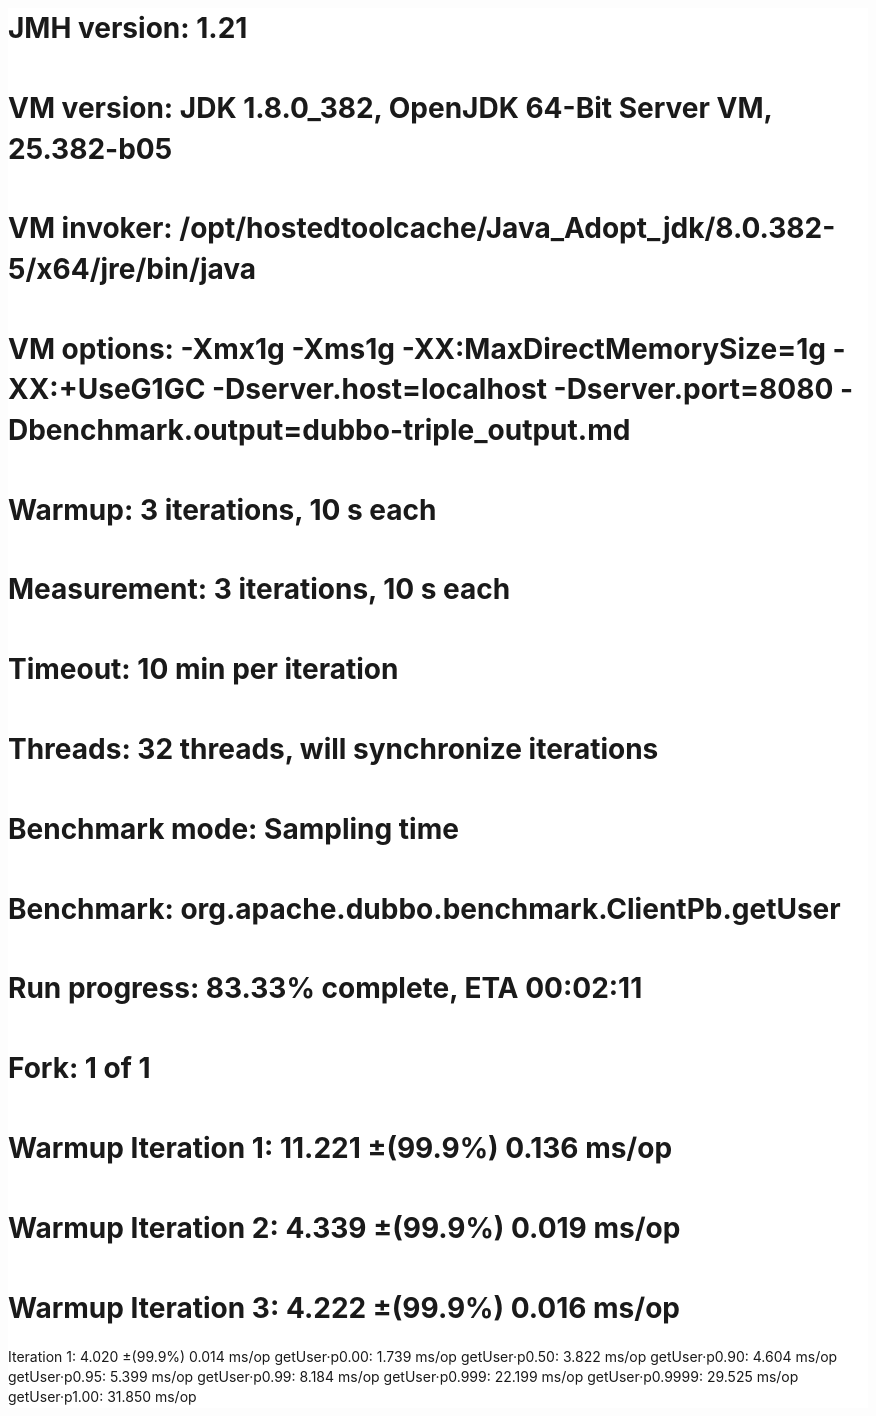 
# JMH version: 1.21
# VM version: JDK 1.8.0_382, OpenJDK 64-Bit Server VM, 25.382-b05
# VM invoker: /opt/hostedtoolcache/Java_Adopt_jdk/8.0.382-5/x64/jre/bin/java
# VM options: -Xmx1g -Xms1g -XX:MaxDirectMemorySize=1g -XX:+UseG1GC -Dserver.host=localhost -Dserver.port=8080 -Dbenchmark.output=dubbo-triple_output.md
# Warmup: 3 iterations, 10 s each
# Measurement: 3 iterations, 10 s each
# Timeout: 10 min per iteration
# Threads: 32 threads, will synchronize iterations
# Benchmark mode: Sampling time
# Benchmark: org.apache.dubbo.benchmark.ClientPb.getUser

# Run progress: 83.33% complete, ETA 00:02:11
# Fork: 1 of 1
# Warmup Iteration   1: 11.221 ±(99.9%) 0.136 ms/op
# Warmup Iteration   2: 4.339 ±(99.9%) 0.019 ms/op
# Warmup Iteration   3: 4.222 ±(99.9%) 0.016 ms/op
Iteration   1: 4.020 ±(99.9%) 0.014 ms/op
                 getUser·p0.00:   1.739 ms/op
                 getUser·p0.50:   3.822 ms/op
                 getUser·p0.90:   4.604 ms/op
                 getUser·p0.95:   5.399 ms/op
                 getUser·p0.99:   8.184 ms/op
                 getUser·p0.999:  22.199 ms/op
                 getUser·p0.9999: 29.525 ms/op
                 getUser·p1.00:   31.850 ms/op
